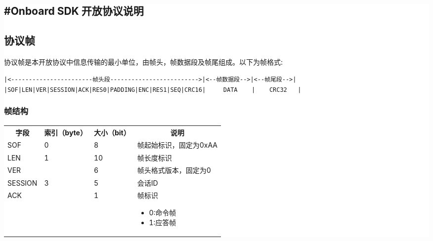 #Onboard SDK 开放协议说明
---

## 协议帧
协议帧是本开放协议中信息传输的最小单位，由帧头，帧数据段及帧尾组成。以下为帧格式:

   ```
   |<-----------------------帧头段------------------------->|<--帧数据段-->|<--帧尾段-->|
   |SOF|LEN|VER|SESSION|ACK|RES0|PADDING|ENC|RES1|SEQ|CRC16|     DATA    |    CRC32   |
   ```

### 帧结构

<table>
<tr>
  <th>字段</th>
  <th>索引（byte）</th>
  <th>大小（bit）</th>
  <th>说明</th>
</tr>

<tr>
  <td>SOF</td>
  <td>0</td>
  <td>8</td>
  <td>帧起始标识，固定为0xAA</td>
</tr>

<tr>
  <td>LEN</td>
  <td rowspan="2">1</td>
  <td>10</td>
  <td>帧长度标识</td>
</tr>

<tr>
  <td>VER</td>
  <td>6</td>
  <td>帧头格式版本，固定为0</td>
</tr>

<tr>
  <td>SESSION</td>
  <td rowspan="3">3</td>
  <td>5</td>
  <td>会话ID</td>
</tr>

<tr>
  <td>ACK</td>
  <td>1</td>
  <td>帧标识<ul>
    <li>0:命令帧</li>
    <li>1:应答帧</li>
    </ul></td>
</tr>
